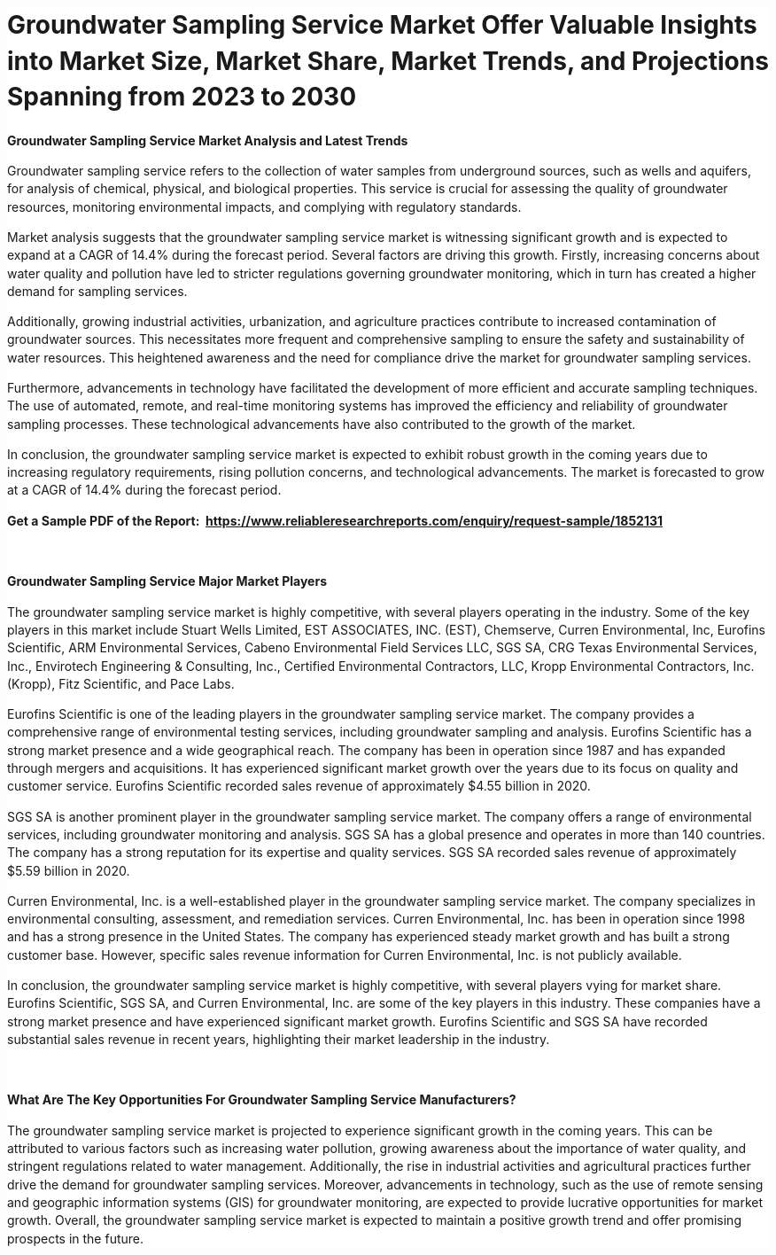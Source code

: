 <p><h1>Groundwater Sampling Service Market Offer Valuable Insights into Market Size, Market Share, Market Trends, and Projections Spanning from 2023 to 2030</h1></p><p><strong>Groundwater Sampling Service Market Analysis and Latest Trends</strong></p>
<p><p>Groundwater sampling service refers to the collection of water samples from underground sources, such as wells and aquifers, for analysis of chemical, physical, and biological properties. This service is crucial for assessing the quality of groundwater resources, monitoring environmental impacts, and complying with regulatory standards.</p><p>Market analysis suggests that the groundwater sampling service market is witnessing significant growth and is expected to expand at a CAGR of 14.4% during the forecast period. Several factors are driving this growth. Firstly, increasing concerns about water quality and pollution have led to stricter regulations governing groundwater monitoring, which in turn has created a higher demand for sampling services.</p><p>Additionally, growing industrial activities, urbanization, and agriculture practices contribute to increased contamination of groundwater sources. This necessitates more frequent and comprehensive sampling to ensure the safety and sustainability of water resources. This heightened awareness and the need for compliance drive the market for groundwater sampling services.</p><p>Furthermore, advancements in technology have facilitated the development of more efficient and accurate sampling techniques. The use of automated, remote, and real-time monitoring systems has improved the efficiency and reliability of groundwater sampling processes. These technological advancements have also contributed to the growth of the market.</p><p>In conclusion, the groundwater sampling service market is expected to exhibit robust growth in the coming years due to increasing regulatory requirements, rising pollution concerns, and technological advancements. The market is forecasted to grow at a CAGR of 14.4% during the forecast period.</p></p>
<p><strong>Get a Sample PDF of the Report:&nbsp; <a href="https://www.reliableresearchreports.com/enquiry/request-sample/1852131">https://www.reliableresearchreports.com/enquiry/request-sample/1852131</a></strong></p>
<p>&nbsp;</p>
<p><strong>Groundwater Sampling Service Major Market Players</strong></p>
<p><p>The groundwater sampling service market is highly competitive, with several players operating in the industry. Some of the key players in this market include Stuart Wells Limited, EST ASSOCIATES, INC. (EST), Chemserve, Curren Environmental, Inc, Eurofins Scientific, ARM Environmental Services, Cabeno Environmental Field Services LLC, SGS SA, CRG Texas Environmental Services, Inc., Envirotech Engineering & Consulting, Inc., Certified Environmental Contractors, LLC, Kropp Environmental Contractors, Inc. (Kropp), Fitz Scientific, and Pace Labs.</p><p>Eurofins Scientific is one of the leading players in the groundwater sampling service market. The company provides a comprehensive range of environmental testing services, including groundwater sampling and analysis. Eurofins Scientific has a strong market presence and a wide geographical reach. The company has been in operation since 1987 and has expanded through mergers and acquisitions. It has experienced significant market growth over the years due to its focus on quality and customer service. Eurofins Scientific recorded sales revenue of approximately $4.55 billion in 2020.</p><p>SGS SA is another prominent player in the groundwater sampling service market. The company offers a range of environmental services, including groundwater monitoring and analysis. SGS SA has a global presence and operates in more than 140 countries. The company has a strong reputation for its expertise and quality services. SGS SA recorded sales revenue of approximately $5.59 billion in 2020.</p><p>Curren Environmental, Inc. is a well-established player in the groundwater sampling service market. The company specializes in environmental consulting, assessment, and remediation services. Curren Environmental, Inc. has been in operation since 1998 and has a strong presence in the United States. The company has experienced steady market growth and has built a strong customer base. However, specific sales revenue information for Curren Environmental, Inc. is not publicly available.</p><p>In conclusion, the groundwater sampling service market is highly competitive, with several players vying for market share. Eurofins Scientific, SGS SA, and Curren Environmental, Inc. are some of the key players in this industry. These companies have a strong market presence and have experienced significant market growth. Eurofins Scientific and SGS SA have recorded substantial sales revenue in recent years, highlighting their market leadership in the industry.</p></p>
<p>&nbsp;</p>
<p><strong>What Are The Key Opportunities For Groundwater Sampling Service Manufacturers?</strong></p>
<p><p>The groundwater sampling service market is projected to experience significant growth in the coming years. This can be attributed to various factors such as increasing water pollution, growing awareness about the importance of water quality, and stringent regulations related to water management. Additionally, the rise in industrial activities and agricultural practices further drive the demand for groundwater sampling services. Moreover, advancements in technology, such as the use of remote sensing and geographic information systems (GIS) for groundwater monitoring, are expected to provide lucrative opportunities for market growth. Overall, the groundwater sampling service market is expected to maintain a positive growth trend and offer promising prospects in the future.</p></p>